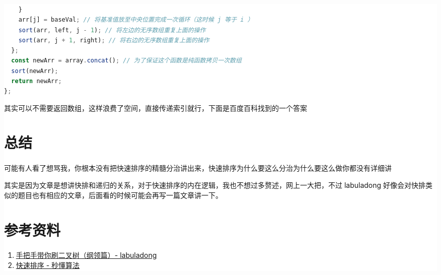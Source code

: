 ```js
    }
    arr[j] = baseVal; // 将基准值放至中央位置完成一次循环（这时候 j 等于 i ）
    sort(arr, left, j - 1); // 将左边的无序数组重复上面的操作
    sort(arr, j + 1, right); // 将右边的无序数组重复上面的操作
  };
  const newArr = array.concat(); // 为了保证这个函数是纯函数拷贝一次数组
  sort(newArr);
  return newArr;
};
```

其实可以不需要返回数组，这样浪费了空间，直接传递索引就行，下面是百度百科找到的一个答案

# 总结

可能有人看了想骂我，你根本没有把快速排序的精髓分治讲出来，快速排序为什么要这么分治为什么要这么做你都没有详细讲

其实是因为文章是想讲快排和递归的关系，对于快速排序的内在逻辑，我也不想过多赘述，网上一大把，不过 labuladong 好像会对快排类似的题目也有相应的文章，后面看的时候可能会再写一篇文章讲一下。

# 参考资料

1. [手把手带你刷二叉树（纲领篇）- labuladong](https://labuladong.gitee.io/algo/2/17/20/)
2. [快速排序 - 秒懂算法](https://www.bilibili.com/video/BV1at411T75o?from=search&seid=14072687460489987052&spm_id_from=333.337.0.0)
